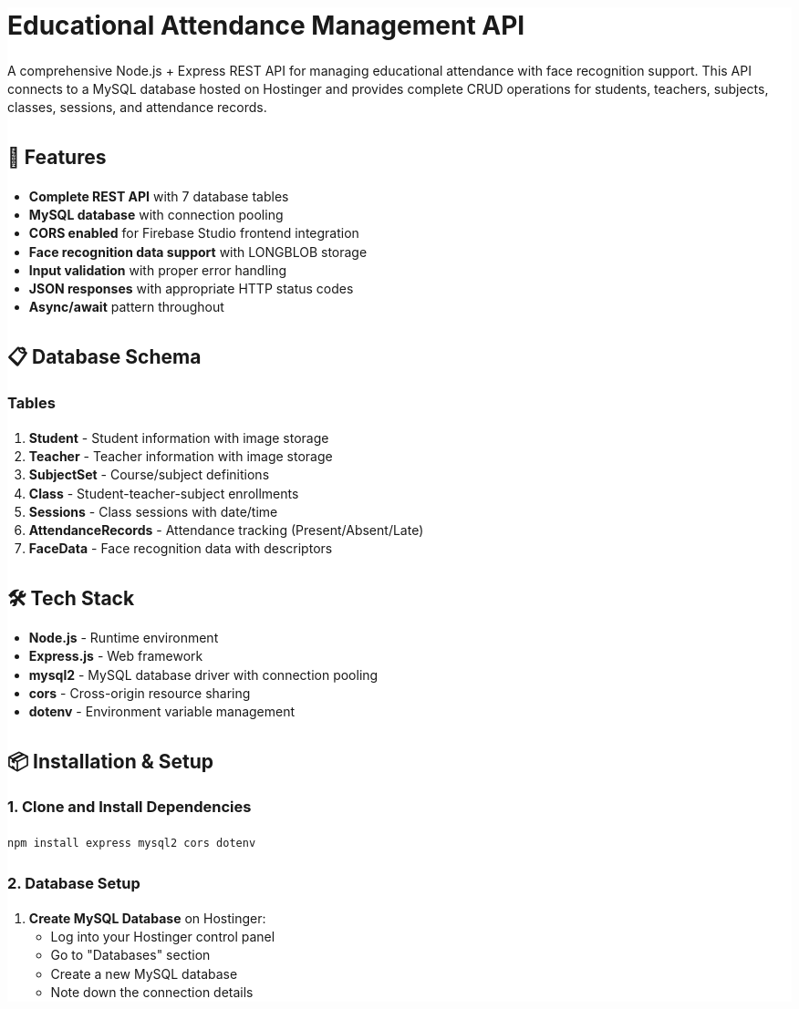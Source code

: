 # Educational Attendance Management API

A comprehensive Node.js + Express REST API for managing educational attendance with face recognition support. This API connects to a MySQL database hosted on Hostinger and provides complete CRUD operations for students, teachers, subjects, classes, sessions, and attendance records.

## 🚀 Features

- **Complete REST API** with 7 database tables
- **MySQL database** with connection pooling
- **CORS enabled** for Firebase Studio frontend integration
- **Face recognition data support** with LONGBLOB storage
- **Input validation** with proper error handling
- **JSON responses** with appropriate HTTP status codes
- **Async/await** pattern throughout

## 📋 Database Schema

### Tables
1. **Student** - Student information with image storage
2. **Teacher** - Teacher information with image storage
3. **SubjectSet** - Course/subject definitions
4. **Class** - Student-teacher-subject enrollments
5. **Sessions** - Class sessions with date/time
6. **AttendanceRecords** - Attendance tracking (Present/Absent/Late)
7. **FaceData** - Face recognition data with descriptors

## 🛠 Tech Stack

- **Node.js** - Runtime environment
- **Express.js** - Web framework
- **mysql2** - MySQL database driver with connection pooling
- **cors** - Cross-origin resource sharing
- **dotenv** - Environment variable management

## 📦 Installation & Setup

### 1. Clone and Install Dependencies

```bash
npm install express mysql2 cors dotenv
```

### 2. Database Setup

1. **Create MySQL Database** on Hostinger:
   - Log into your Hostinger control panel
   - Go to "Databases" section
   - Create a new MySQL database
   - Note down the connection details
